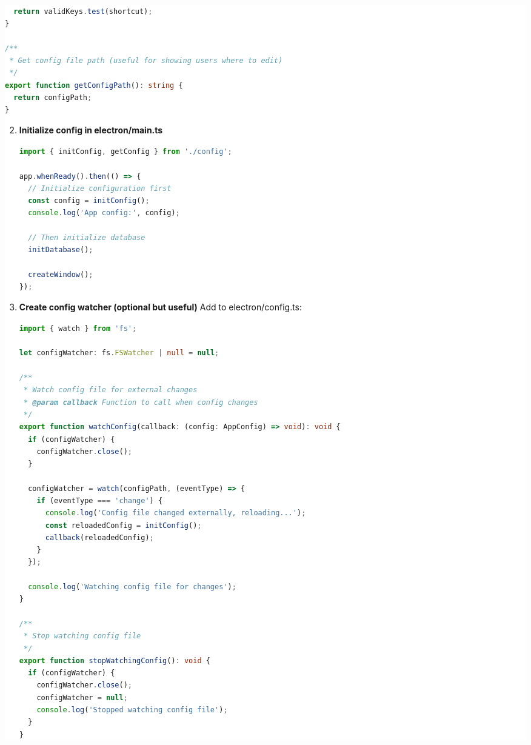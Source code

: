    ```typescript
     return validKeys.test(shortcut);
   }

   /**
    * Get config file path (useful for showing users where to edit)
    */
   export function getConfigPath(): string {
     return configPath;
   }
   ```

2. **Initialize config in electron/main.ts**
   ```typescript
   import { initConfig, getConfig } from './config';

   app.whenReady().then(() => {
     // Initialize configuration first
     const config = initConfig();
     console.log('App config:', config);

     // Then initialize database
     initDatabase();

     createWindow();
   });
   ```

3. **Create config watcher (optional but useful)**
   Add to electron/config.ts:
   ```typescript
   import { watch } from 'fs';

   let configWatcher: fs.FSWatcher | null = null;

   /**
    * Watch config file for external changes
    * @param callback Function to call when config changes
    */
   export function watchConfig(callback: (config: AppConfig) => void): void {
     if (configWatcher) {
       configWatcher.close();
     }

     configWatcher = watch(configPath, (eventType) => {
       if (eventType === 'change') {
         console.log('Config file changed externally, reloading...');
         const reloadedConfig = initConfig();
         callback(reloadedConfig);
       }
     });

     console.log('Watching config file for changes');
   }

   /**
    * Stop watching config file
    */
   export function stopWatchingConfig(): void {
     if (configWatcher) {
       configWatcher.close();
       configWatcher = null;
       console.log('Stopped watching config file');
     }
   }
   ```